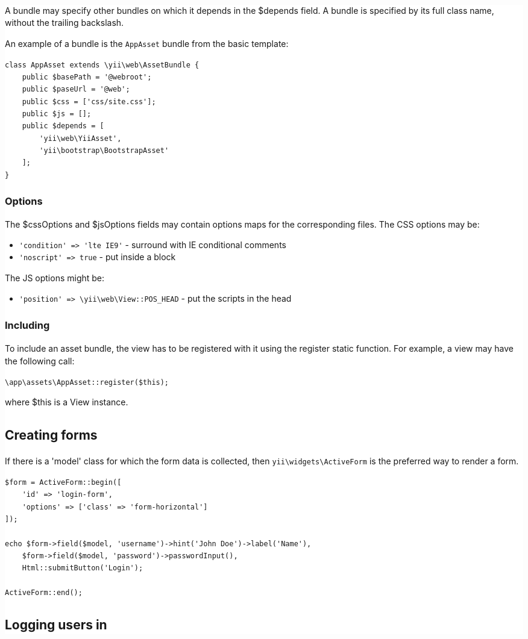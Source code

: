 A bundle may specify other bundles on which it depends in the $depends field. A bundle is specified by its full class name, without the trailing backslash.

An example of a bundle is the `AppAsset` bundle from the basic template:

	class AppAsset extends \yii\web\AssetBundle {
		public $basePath = '@webroot';
		public $paseUrl = '@web';
		public $css = ['css/site.css'];
		public $js = [];
		public $depends = [
			'yii\web\YiiAsset',
			'yii\bootstrap\BootstrapAsset'
		];
	}

### Options

The $cssOptions and $jsOptions fields may contain options maps for the corresponding files. The CSS options may be:

* `'condition' => 'lte IE9'` - surround with IE conditional comments
* `'noscript' => true` - put inside a <noscript> block


The JS options might be:

* `'position' => \yii\web\View::POS_HEAD` - put the scripts in the head


### Including

To include an asset bundle, the view has to be registered with it using the register static function. For example, a view may have the following call:

	\app\assets\AppAsset::register($this);

where $this is a View instance.


## Creating forms

If there is a 'model' class for which the form data is collected, then `yii\widgets\ActiveForm` is the preferred way to render a form.

	$form = ActiveForm::begin([
		'id' => 'login-form',
		'options' => ['class' => 'form-horizontal']
	]);

	echo $form->field($model, 'username')->hint('John Doe')->label('Name'),
		$form->field($model, 'password')->passwordInput(),
		Html::submitButton('Login');

	ActiveForm::end();


## Logging users in
